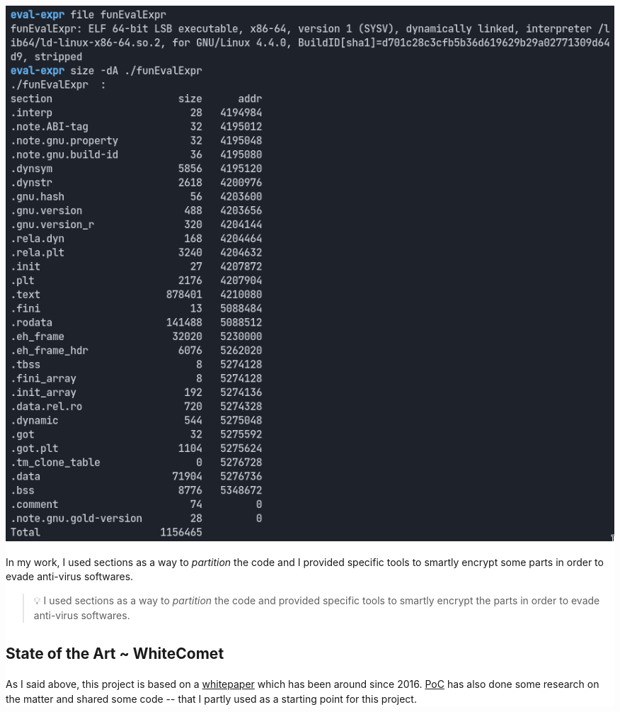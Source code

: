 ![Demonstration of the size -dA command](../assets/images/blackstar/size_eval_expr.png "size -dA output")

In my work, I used sections as a way to *partition* the code and I provided specific tools to smartly encrypt some parts in order to evade anti-virus softwares.

> 💡 I used sections as a way to *partition* the code and provided specific tools to smartly encrypt the parts in order to evade anti-virus softwares.

## State of the Art ~ WhiteComet

As I said above, this project is based on a [whitepaper](http://papermint-designs.com/dmo-blog/2016-01-pocrypt-a-proof-of-concept-for-dynamically-decrypt-linux-binaries) which has been around since 2016. [PoC](https://github.com/PocInnovation) has also done some research on the matter and shared some code -- that I partly used as a starting point for this project.
